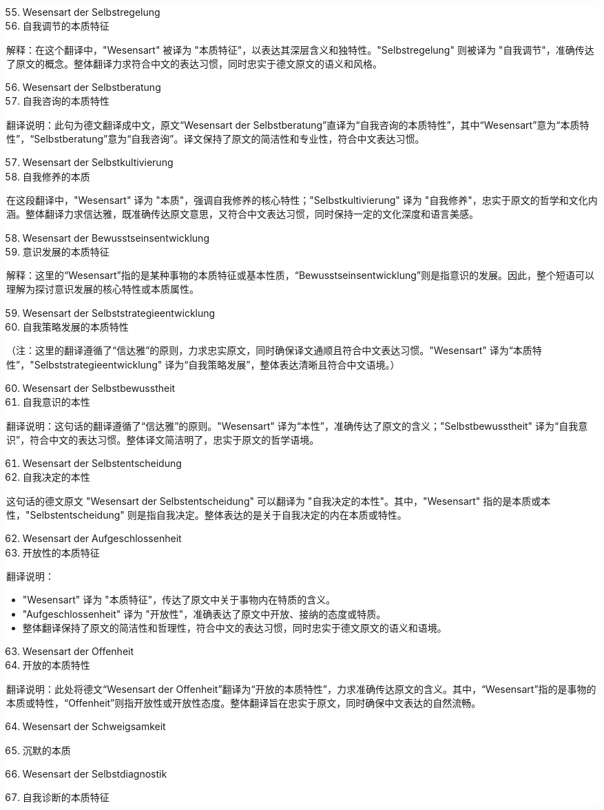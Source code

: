 55. Wesensart der Selbstregelung
55. 自我调节的本质特征

解释：在这个翻译中，"Wesensart" 被译为 "本质特征"，以表达其深层含义和独特性。"Selbstregelung" 则被译为 "自我调节"，准确传达了原文的概念。整体翻译力求符合中文的表达习惯，同时忠实于德文原文的语义和风格。

56. Wesensart der Selbstberatung
56. 自我咨询的本质特性

翻译说明：此句为德文翻译成中文，原文“Wesensart der Selbstberatung”直译为“自我咨询的本质特性”，其中“Wesensart”意为“本质特性”，“Selbstberatung”意为“自我咨询”。译文保持了原文的简洁性和专业性，符合中文表达习惯。

57. Wesensart der Selbstkultivierung
57. 自我修养的本质

在这段翻译中，"Wesensart" 译为 "本质"，强调自我修养的核心特性；"Selbstkultivierung" 译为 "自我修养"，忠实于原文的哲学和文化内涵。整体翻译力求信达雅，既准确传达原文意思，又符合中文表达习惯，同时保持一定的文化深度和语言美感。

58. Wesensart der Bewusstseinsentwicklung
58. 意识发展的本质特征

解释：这里的“Wesensart”指的是某种事物的本质特征或基本性质，“Bewusstseinsentwicklung”则是指意识的发展。因此，整个短语可以理解为探讨意识发展的核心特性或本质属性。

59. Wesensart der Selbststrategieentwicklung
59. 自我策略发展的本质特性

（注：这里的翻译遵循了“信达雅”的原则，力求忠实原文，同时确保译文通顺且符合中文表达习惯。"Wesensart" 译为“本质特性”，"Selbststrategieentwicklung" 译为“自我策略发展”，整体表达清晰且符合中文语境。）

60. Wesensart der Selbstbewusstheit
60. 自我意识的本性

翻译说明：这句话的翻译遵循了“信达雅”的原则。"Wesensart" 译为“本性”，准确传达了原文的含义；"Selbstbewusstheit" 译为“自我意识”，符合中文的表达习惯。整体译文简洁明了，忠实于原文的哲学语境。

61. Wesensart der Selbstentscheidung
61. 自我决定的本性

这句话的德文原文 "Wesensart der Selbstentscheidung" 可以翻译为 "自我决定的本性"。其中，"Wesensart" 指的是本质或本性，"Selbstentscheidung" 则是指自我决定。整体表达的是关于自我决定的内在本质或特性。

62. Wesensart der Aufgeschlossenheit
62. 开放性的本质特征

翻译说明：
- "Wesensart" 译为 "本质特征"，传达了原文中关于事物内在特质的含义。
- "Aufgeschlossenheit" 译为 "开放性"，准确表达了原文中开放、接纳的态度或特质。
- 整体翻译保持了原文的简洁性和哲理性，符合中文的表达习惯，同时忠实于德文原文的语义和语境。

63. Wesensart der Offenheit
63. 开放的本质特性

翻译说明：此处将德文“Wesensart der Offenheit”翻译为“开放的本质特性”，力求准确传达原文的含义。其中，“Wesensart”指的是事物的本质或特性，“Offenheit”则指开放性或开放性态度。整体翻译旨在忠实于原文，同时确保中文表达的自然流畅。

64. Wesensart der Schweigsamkeit
64. 沉默的本质

65. Wesensart der Selbstdiagnostik
65. 自我诊断的本质特征
